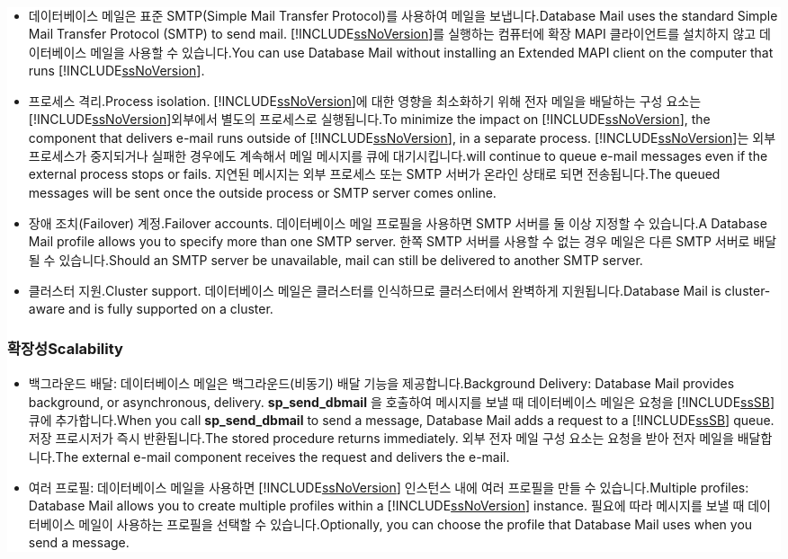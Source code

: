 -   <span data-ttu-id="e0905-109">데이터베이스 메일은 표준 SMTP(Simple Mail Transfer Protocol)를 사용하여 메일을 보냅니다.</span><span class="sxs-lookup"><span data-stu-id="e0905-109">Database Mail uses the standard Simple Mail Transfer Protocol (SMTP) to send mail.</span></span> <span data-ttu-id="e0905-110">[!INCLUDE[ssNoVersion](../../includes/ssnoversion-md.md)]를 실행하는 컴퓨터에 확장 MAPI 클라이언트를 설치하지 않고 데이터베이스 메일을 사용할 수 있습니다.</span><span class="sxs-lookup"><span data-stu-id="e0905-110">You can use Database Mail without installing an Extended MAPI client on the computer that runs [!INCLUDE[ssNoVersion](../../includes/ssnoversion-md.md)].</span></span>  
  
-   <span data-ttu-id="e0905-111">프로세스 격리.</span><span class="sxs-lookup"><span data-stu-id="e0905-111">Process isolation.</span></span> <span data-ttu-id="e0905-112">[!INCLUDE[ssNoVersion](../../includes/ssnoversion-md.md)]에 대한 영향을 최소화하기 위해 전자 메일을 배달하는 구성 요소는 [!INCLUDE[ssNoVersion](../../includes/ssnoversion-md.md)]외부에서 별도의 프로세스로 실행됩니다.</span><span class="sxs-lookup"><span data-stu-id="e0905-112">To minimize the impact on [!INCLUDE[ssNoVersion](../../includes/ssnoversion-md.md)], the component that delivers e-mail runs outside of [!INCLUDE[ssNoVersion](../../includes/ssnoversion-md.md)], in a separate process.</span></span> [!INCLUDE[ssNoVersion](../../includes/ssnoversion-md.md)]<span data-ttu-id="e0905-113">는 외부 프로세스가 중지되거나 실패한 경우에도 계속해서 메일 메시지를 큐에 대기시킵니다.</span><span class="sxs-lookup"><span data-stu-id="e0905-113">will continue to queue e-mail messages even if the external process stops or fails.</span></span> <span data-ttu-id="e0905-114">지연된 메시지는 외부 프로세스 또는 SMTP 서버가 온라인 상태로 되면 전송됩니다.</span><span class="sxs-lookup"><span data-stu-id="e0905-114">The queued messages will be sent once the outside process or SMTP server comes online.</span></span>  
  
-   <span data-ttu-id="e0905-115">장애 조치(Failover) 계정.</span><span class="sxs-lookup"><span data-stu-id="e0905-115">Failover accounts.</span></span> <span data-ttu-id="e0905-116">데이터베이스 메일 프로필을 사용하면 SMTP 서버를 둘 이상 지정할 수 있습니다.</span><span class="sxs-lookup"><span data-stu-id="e0905-116">A Database Mail profile allows you to specify more than one SMTP server.</span></span> <span data-ttu-id="e0905-117">한쪽 SMTP 서버를 사용할 수 없는 경우 메일은 다른 SMTP 서버로 배달될 수 있습니다.</span><span class="sxs-lookup"><span data-stu-id="e0905-117">Should an SMTP server be unavailable, mail can still be delivered to another SMTP server.</span></span>  
  
-   <span data-ttu-id="e0905-118">클러스터 지원.</span><span class="sxs-lookup"><span data-stu-id="e0905-118">Cluster support.</span></span> <span data-ttu-id="e0905-119">데이터베이스 메일은 클러스터를 인식하므로 클러스터에서 완벽하게 지원됩니다.</span><span class="sxs-lookup"><span data-stu-id="e0905-119">Database Mail is cluster-aware and is fully supported on a cluster.</span></span>  
  
### <a name="scalability"></a><span data-ttu-id="e0905-120">확장성</span><span class="sxs-lookup"><span data-stu-id="e0905-120">Scalability</span></span>  
  
-   <span data-ttu-id="e0905-121">백그라운드 배달: 데이터베이스 메일은 백그라운드(비동기) 배달 기능을 제공합니다.</span><span class="sxs-lookup"><span data-stu-id="e0905-121">Background Delivery: Database Mail provides background, or asynchronous, delivery.</span></span> <span data-ttu-id="e0905-122">**sp_send_dbmail** 을 호출하여 메시지를 보낼 때 데이터베이스 메일은 요청을 [!INCLUDE[ssSB](../../includes/sssb-md.md)] 큐에 추가합니다.</span><span class="sxs-lookup"><span data-stu-id="e0905-122">When you call **sp_send_dbmail** to send a message, Database Mail adds a request to a [!INCLUDE[ssSB](../../includes/sssb-md.md)] queue.</span></span> <span data-ttu-id="e0905-123">저장 프로시저가 즉시 반환됩니다.</span><span class="sxs-lookup"><span data-stu-id="e0905-123">The stored procedure returns immediately.</span></span> <span data-ttu-id="e0905-124">외부 전자 메일 구성 요소는 요청을 받아 전자 메일을 배달합니다.</span><span class="sxs-lookup"><span data-stu-id="e0905-124">The external e-mail component receives the request and delivers the e-mail.</span></span>  
  
-   <span data-ttu-id="e0905-125">여러 프로필: 데이터베이스 메일을 사용하면 [!INCLUDE[ssNoVersion](../../includes/ssnoversion-md.md)] 인스턴스 내에 여러 프로필을 만들 수 있습니다.</span><span class="sxs-lookup"><span data-stu-id="e0905-125">Multiple profiles: Database Mail allows you to create multiple profiles within a [!INCLUDE[ssNoVersion](../../includes/ssnoversion-md.md)] instance.</span></span> <span data-ttu-id="e0905-126">필요에 따라 메시지를 보낼 때 데이터베이스 메일이 사용하는 프로필을 선택할 수 있습니다.</span><span class="sxs-lookup"><span data-stu-id="e0905-126">Optionally, you can choose the profile that Database Mail uses when you send a message.</span></span>  
  